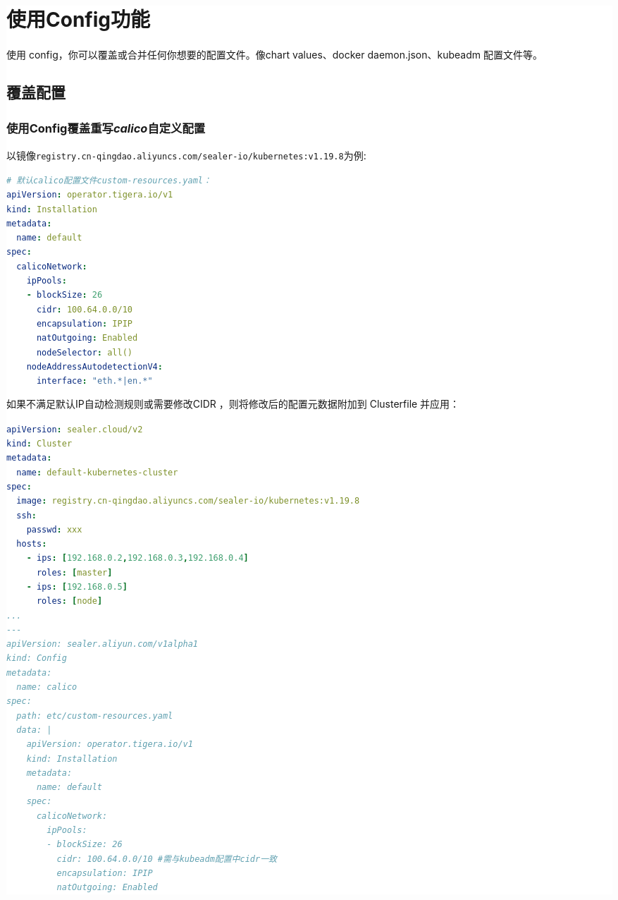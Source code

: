 # 使用Config功能

使用 config，你可以覆盖或合并任何你想要的配置文件。像chart values、docker daemon.json、kubeadm 配置文件等。

## 覆盖配置

### 使用Config覆盖重写*calico*自定义配置

以镜像`registry.cn-qingdao.aliyuncs.com/sealer-io/kubernetes:v1.19.8`为例:

```yaml
# 默认calico配置文件custom-resources.yaml：
apiVersion: operator.tigera.io/v1
kind: Installation
metadata:
  name: default
spec:
  calicoNetwork:
    ipPools:
    - blockSize: 26
      cidr: 100.64.0.0/10
      encapsulation: IPIP
      natOutgoing: Enabled
      nodeSelector: all()
    nodeAddressAutodetectionV4:
      interface: "eth.*|en.*"
```

如果不满足默认IP自动检测规则或需要修改CIDR ，则将修改后的配置元数据附加到 Clusterfile 并应用：

```yaml
apiVersion: sealer.cloud/v2
kind: Cluster
metadata:
  name: default-kubernetes-cluster
spec:
  image: registry.cn-qingdao.aliyuncs.com/sealer-io/kubernetes:v1.19.8
  ssh:
    passwd: xxx
  hosts:
    - ips: [192.168.0.2,192.168.0.3,192.168.0.4]
      roles: [master]
    - ips: [192.168.0.5]
      roles: [node]
...
---
apiVersion: sealer.aliyun.com/v1alpha1
kind: Config
metadata:
  name: calico
spec:
  path: etc/custom-resources.yaml
  data: |
    apiVersion: operator.tigera.io/v1
    kind: Installation
    metadata:
      name: default
    spec:
      calicoNetwork:
        ipPools:
        - blockSize: 26
          cidr: 100.64.0.0/10 #需与kubeadm配置中cidr一致
          encapsulation: IPIP
          natOutgoing: Enabled
```